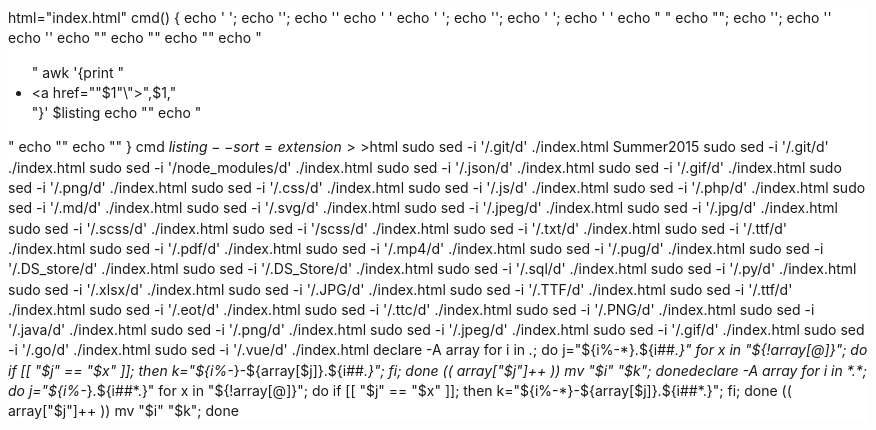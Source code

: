 html="index.html"
cmd() {   echo '  <!DOCTYPE html>';   echo '<html>';   echo '<head>'   echo '  <meta http-equiv="Content-Type" content="text/html">'   echo '  <meta name="Author" content="Bryan Guner">';   echo '<link rel="stylesheet" href="./assets/prism.css">';   echo ' <link rel="stylesheet" href="./assets/style.css">';   echo ' <script async defer src="./assets/prism.js"></script>'   echo "  <title> directory </title>"   echo "";   echo '<style>' echo '    a {'; echo '      color: black;'; echo '    }'; echo ''; echo '    li {'; echo '      border: 1px solid black !important;'; echo '      font-size: 20px;'; echo '      letter-spacing: 0px;'; echo '      font-weight: 700;'; echo '      line-height: 16px;'; echo '      text-decoration: none !important;'; echo '      text-transform: uppercase;'; echo '      background: #194ccdaf !important;'; echo '      color: black !important;'; echo '      border: none;'; echo '      cursor: pointer;'; echo '      justify-content: center;'; echo '      padding: 30px 60px;'; echo '      height: 48px;'; echo '      text-align: center;'; echo '      white-space: normal;'; echo '      border-radius: 10px;'; echo '      min-width: 45em;'; echo '      padding: 1.2em 1em 0;'; echo '      box-shadow: 0 0 5px;'; echo '      margin: 1em;'; echo '      display: grid;'; echo '      -webkit-border-radius: 10px;'; echo '      -moz-border-radius: 10px;'; echo '      -ms-border-radius: 10px;'; echo '      -o-border-radius: 10px;'; echo '    }'; echo '  </style>';   echo '</head>'   echo '<body>'   echo ""   echo ""   echo ""   echo "<ul>"   awk '{print "<li><a href=\""$1"\">",$1,"&nbsp;</a></li>"}' $listing   echo ""   echo "</ul>"   echo "</body>"   echo "</html>" }
cmd $listing --sort=extension >>$html
sudo sed -i '/\.git/d' ./index.html
Summer2015
sudo sed -i '/\.git/d' ./index.html
sudo sed -i '/node_modules/d' ./index.html
sudo sed -i '/\.json/d' ./index.html
sudo sed -i '/\.gif/d' ./index.html
sudo sed -i '/\.png/d' ./index.html
sudo sed -i '/\.css/d' ./index.html
sudo sed -i '/\.js/d' ./index.html
sudo sed -i '/\.php/d' ./index.html
sudo sed -i '/\.md/d' ./index.html
sudo sed -i '/\.svg/d' ./index.html
sudo sed -i '/\.jpeg/d' ./index.html
sudo sed -i '/\.jpg/d' ./index.html
sudo sed -i '/\.scss/d' ./index.html
sudo sed -i '/scss/d' ./index.html
sudo sed -i '/\.txt/d' ./index.html
sudo sed -i '/\.ttf/d' ./index.html
sudo sed -i '/\.pdf/d' ./index.html
sudo sed -i '/\.mp4/d' ./index.html
sudo sed -i '/\.pug/d' ./index.html
sudo sed -i '/\.DS_store/d' ./index.html
sudo sed -i '/\.DS_Store/d' ./index.html
sudo sed -i '/\.sql/d' ./index.html
sudo sed -i '/\.py/d' ./index.html
sudo sed -i '/\.xlsx/d' ./index.html
sudo sed -i '/\.JPG/d' ./index.html
sudo sed -i '/\.TTF/d' ./index.html
sudo sed -i '/\.ttf/d' ./index.html
sudo sed -i '/\.eot/d' ./index.html
sudo sed -i '/\.ttc/d' ./index.html
sudo sed -i '/\.PNG/d' ./index.html
sudo sed -i '/\.java/d' ./index.html
sudo sed -i '/\.png/d' ./index.html
sudo sed -i '/\.jpeg/d' ./index.html
sudo sed -i '/\.gif/d' ./index.html
sudo sed -i '/\.go/d' ./index.html
sudo sed -i '/\.vue/d' ./index.html
declare -A array
for i in *.*; do     j="${i%-*}.${i##*.}"     for x in "${!array[@]}"; do         if [[ "$j" == "$x" ]]; then             k="${i%-*}-${array[$j]}.${i##*.}";         fi;     done     (( array["$j"]++ ))     mv "$i" "$k"; donedeclare -A array for i in *.*; do     j="${i%-*}.${i##*.}"     for x in "${!array[@]}"; do         if [[ "$j" == "$x" ]]; then             k="${i%-*}-${array[$j]}.${i##*.}";         fi;     done     (( array["$j"]++ ))     mv "$i" "$k"; done